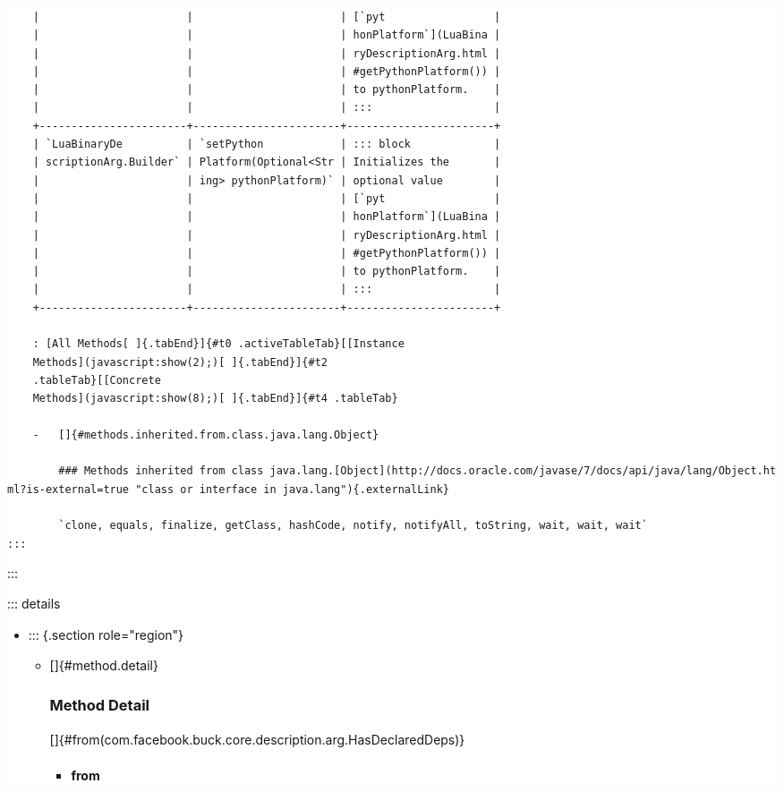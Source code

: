         |                       |                       | [`pyt                 |
        |                       |                       | honPlatform`](LuaBina |
        |                       |                       | ryDescriptionArg.html |
        |                       |                       | #getPythonPlatform()) |
        |                       |                       | to pythonPlatform.    |
        |                       |                       | :::                   |
        +-----------------------+-----------------------+-----------------------+
        | `LuaBinaryDe          | `setPython            | ::: block             |
        | scriptionArg.Builder` | Platform​(Optional<Str | Initializes the       |
        |                       | ing> pythonPlatform)` | optional value        |
        |                       |                       | [`pyt                 |
        |                       |                       | honPlatform`](LuaBina |
        |                       |                       | ryDescriptionArg.html |
        |                       |                       | #getPythonPlatform()) |
        |                       |                       | to pythonPlatform.    |
        |                       |                       | :::                   |
        +-----------------------+-----------------------+-----------------------+

        : [All Methods[ ]{.tabEnd}]{#t0 .activeTableTab}[[Instance
        Methods](javascript:show(2);)[ ]{.tabEnd}]{#t2
        .tableTab}[[Concrete
        Methods](javascript:show(8);)[ ]{.tabEnd}]{#t4 .tableTab}

        -   []{#methods.inherited.from.class.java.lang.Object}

            ### Methods inherited from class java.lang.[Object](http://docs.oracle.com/javase/7/docs/api/java/lang/Object.html?is-external=true "class or interface in java.lang"){.externalLink}

            `clone, equals, finalize, getClass, hashCode, notify, notifyAll, toString, wait, wait, wait`
    :::
:::

::: details
-   ::: {.section role="region"}
    -   []{#method.detail}

        ### Method Detail

        []{#from(com.facebook.buck.core.description.arg.HasDeclaredDeps)}

        -   #### from
